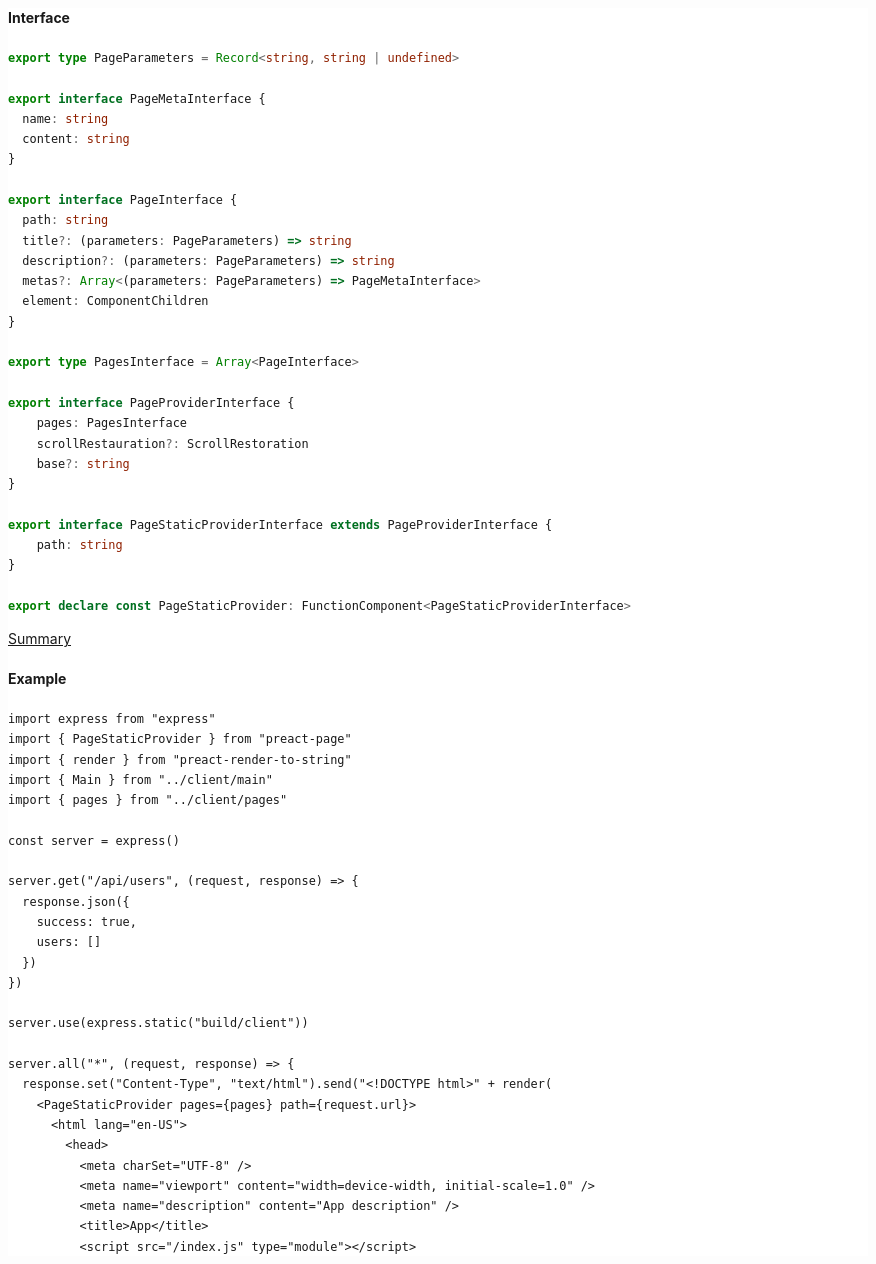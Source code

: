 #### Interface

```typescript
export type PageParameters = Record<string, string | undefined>

export interface PageMetaInterface {
  name: string
  content: string
}

export interface PageInterface {
  path: string
  title?: (parameters: PageParameters) => string
  description?: (parameters: PageParameters) => string
  metas?: Array<(parameters: PageParameters) => PageMetaInterface>
  element: ComponentChildren
}

export type PagesInterface = Array<PageInterface>

export interface PageProviderInterface {
    pages: PagesInterface
    scrollRestauration?: ScrollRestoration
    base?: string
}

export interface PageStaticProviderInterface extends PageProviderInterface {
    path: string
}

export declare const PageStaticProvider: FunctionComponent<PageStaticProviderInterface>
```

[Summary](#summary)

#### Example

```tsx
import express from "express"
import { PageStaticProvider } from "preact-page"
import { render } from "preact-render-to-string"
import { Main } from "../client/main"
import { pages } from "../client/pages"

const server = express()

server.get("/api/users", (request, response) => {
  response.json({
    success: true,
    users: []
  })
})

server.use(express.static("build/client"))

server.all("*", (request, response) => {
  response.set("Content-Type", "text/html").send("<!DOCTYPE html>" + render(
    <PageStaticProvider pages={pages} path={request.url}>
      <html lang="en-US">
        <head>
          <meta charSet="UTF-8" />
          <meta name="viewport" content="width=device-width, initial-scale=1.0" />
          <meta name="description" content="App description" />
          <title>App</title>
          <script src="/index.js" type="module"></script>
```